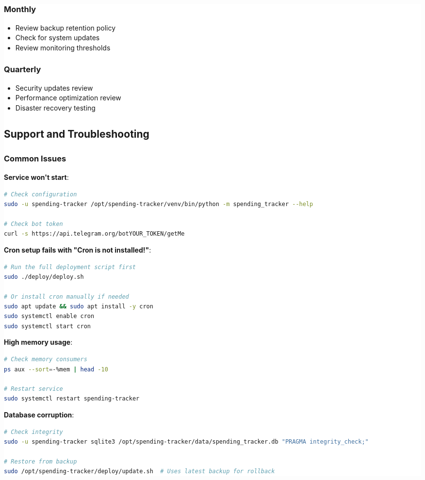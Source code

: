 ### Monthly
- Review backup retention policy
- Check for system updates
- Review monitoring thresholds

### Quarterly
- Security updates review
- Performance optimization review
- Disaster recovery testing

## Support and Troubleshooting

### Common Issues

**Service won't start**:
```bash
# Check configuration
sudo -u spending-tracker /opt/spending-tracker/venv/bin/python -m spending_tracker --help

# Check bot token
curl -s https://api.telegram.org/botYOUR_TOKEN/getMe
```

**Cron setup fails with "Cron is not installed!"**:
```bash
# Run the full deployment script first
sudo ./deploy/deploy.sh

# Or install cron manually if needed
sudo apt update && sudo apt install -y cron
sudo systemctl enable cron
sudo systemctl start cron
```

**High memory usage**:
```bash
# Check memory consumers
ps aux --sort=-%mem | head -10

# Restart service
sudo systemctl restart spending-tracker
```

**Database corruption**:
```bash
# Check integrity
sudo -u spending-tracker sqlite3 /opt/spending-tracker/data/spending_tracker.db "PRAGMA integrity_check;"

# Restore from backup
sudo /opt/spending-tracker/deploy/update.sh  # Uses latest backup for rollback
```
